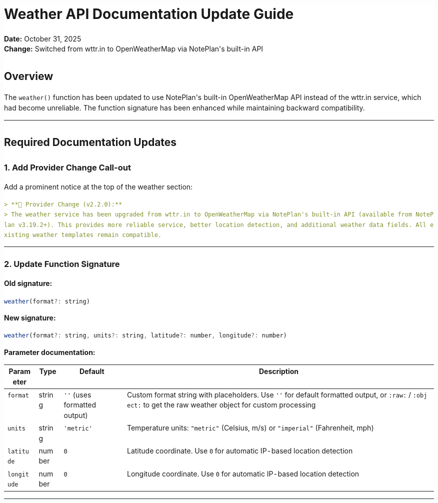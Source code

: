 # Weather API Documentation Update Guide

**Date:** October 31, 2025  
**Change:** Switched from wttr.in to OpenWeatherMap via NotePlan's built-in API

## Overview

The `weather()` function has been updated to use NotePlan's built-in OpenWeatherMap API instead of the wttr.in service, which had become unreliable. The function signature has been enhanced while maintaining backward compatibility.

---

## Required Documentation Updates

### 1. **Add Provider Change Call-out**

Add a prominent notice at the top of the weather section:

```markdown
> **📢 Provider Change (v2.2.0):**  
> The weather service has been upgraded from wttr.in to OpenWeatherMap via NotePlan's built-in API (available from NotePlan v3.19.2+). This provides more reliable service, better location detection, and additional weather data fields. All existing weather templates remain compatible.
```

---

### 2. **Update Function Signature**

**Old signature:**
```javascript
weather(format?: string)
```

**New signature:**
```javascript
weather(format?: string, units?: string, latitude?: number, longitude?: number)
```

**Parameter documentation:**

| Parameter | Type | Default | Description |
|-----------|------|---------|-------------|
| `format` | string | `''` (uses formatted output) | Custom format string with placeholders. Use `''` for default formatted output, or `:raw:` / `:object:` to get the raw weather object for custom processing |
| `units` | string | `'metric'` | Temperature units: `"metric"` (Celsius, m/s) or `"imperial"` (Fahrenheit, mph) |
| `latitude` | number | `0` | Latitude coordinate. Use `0` for automatic IP-based location detection |
| `longitude` | number | `0` | Longitude coordinate. Use `0` for automatic IP-based location detection |

---
